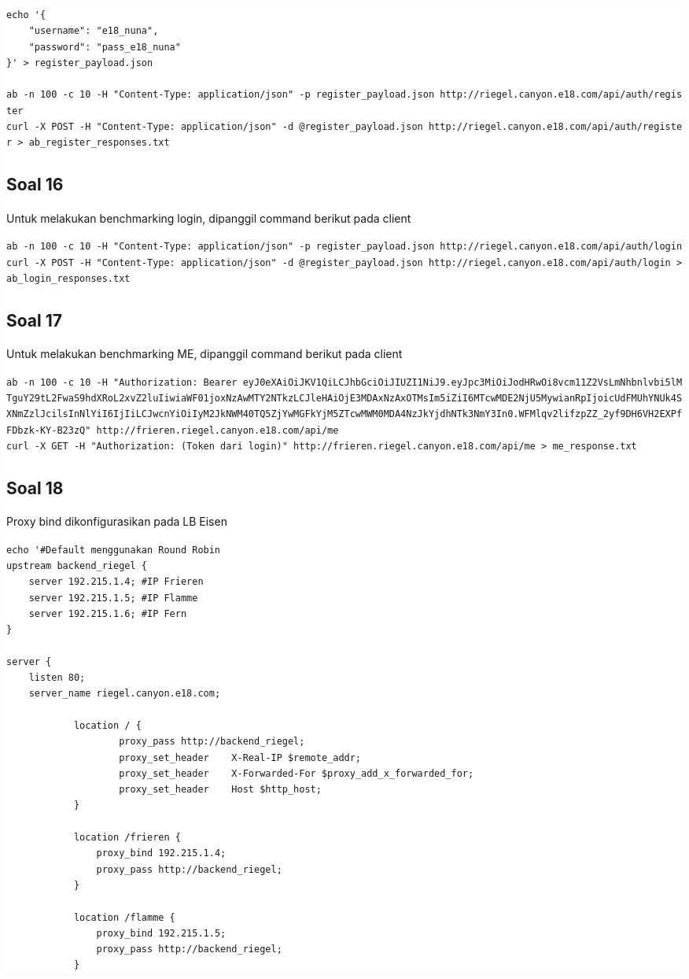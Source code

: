 ```
echo '{
    "username": "e18_nuna",
    "password": "pass_e18_nuna"
}' > register_payload.json

ab -n 100 -c 10 -H "Content-Type: application/json" -p register_payload.json http://riegel.canyon.e18.com/api/auth/register
curl -X POST -H "Content-Type: application/json" -d @register_payload.json http://riegel.canyon.e18.com/api/auth/register > ab_register_responses.txt

```
## Soal 16
Untuk melakukan benchmarking login, dipanggil command berikut pada client
```
ab -n 100 -c 10 -H "Content-Type: application/json" -p register_payload.json http://riegel.canyon.e18.com/api/auth/login
curl -X POST -H "Content-Type: application/json" -d @register_payload.json http://riegel.canyon.e18.com/api/auth/login > ab_login_responses.txt
```
## Soal 17
Untuk melakukan benchmarking ME, dipanggil command berikut pada client
```
ab -n 100 -c 10 -H "Authorization: Bearer eyJ0eXAiOiJKV1QiLCJhbGciOiJIUZI1NiJ9.eyJpc3MiOiJodHRwOi8vcm11Z2VsLmNhbnlvbi5lMTguY29tL2FwaS9hdXRoL2xvZ2luIiwiaWF01joxNzAwMTY2NTkzLCJleHAiOjE3MDAxNzAxOTMsIm5iZiI6MTcwMDE2NjU5MywianRpIjoicUdFMUhYNUk4SXNmZzlJcilsInNlYiI6IjIiLCJwcnYiOiIyM2JkNWM40TQ5ZjYwMGFkYjM5ZTcwMWM0MDA4NzJkYjdhNTk3NmY3In0.WFMlqv2lifzpZZ_2yf9DH6VH2EXPfFDbzk-KY-B23zQ" http://frieren.riegel.canyon.e18.com/api/me
curl -X GET -H "Authorization: (Token dari login)" http://frieren.riegel.canyon.e18.com/api/me > me_response.txt
```
## Soal 18
Proxy bind dikonfigurasikan pada LB Eisen
```
echo '#Default menggunakan Round Robin
upstream backend_riegel {
    server 192.215.1.4; #IP Frieren
    server 192.215.1.5; #IP Flamme
    server 192.215.1.6; #IP Fern
}

server {
    listen 80;
    server_name riegel.canyon.e18.com;

            location / {
                    proxy_pass http://backend_riegel;
                    proxy_set_header    X-Real-IP $remote_addr;
                    proxy_set_header    X-Forwarded-For $proxy_add_x_forwarded_for;
                    proxy_set_header    Host $http_host;
            }

            location /frieren {
                proxy_bind 192.215.1.4;
                proxy_pass http://backend_riegel;
            }

            location /flamme {
                proxy_bind 192.215.1.5;
                proxy_pass http://backend_riegel;
            }

```
